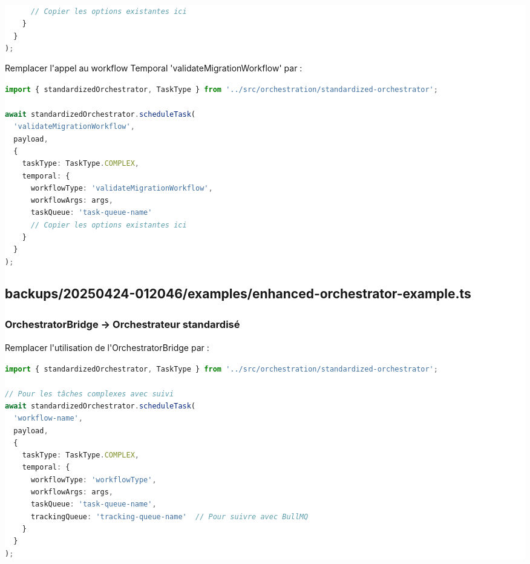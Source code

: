 ```typescript
      // Copier les options existantes ici
    }
  }
);
```

Remplacer l'appel au workflow Temporal 'validateMigrationWorkflow' par :

```typescript
import { standardizedOrchestrator, TaskType } from '../src/orchestration/standardized-orchestrator';

await standardizedOrchestrator.scheduleTask(
  'validateMigrationWorkflow',
  payload,
  {
    taskType: TaskType.COMPLEX,
    temporal: {
      workflowType: 'validateMigrationWorkflow',
      workflowArgs: args,
      taskQueue: 'task-queue-name'
      // Copier les options existantes ici
    }
  }
);
```

## backups/20250424-012046/examples/enhanced-orchestrator-example.ts

### OrchestratorBridge → Orchestrateur standardisé

Remplacer l'utilisation de l'OrchestratorBridge par :

```typescript
import { standardizedOrchestrator, TaskType } from '../src/orchestration/standardized-orchestrator';

// Pour les tâches complexes avec suivi
await standardizedOrchestrator.scheduleTask(
  'workflow-name',
  payload,
  {
    taskType: TaskType.COMPLEX,
    temporal: {
      workflowType: 'workflowType',
      workflowArgs: args,
      taskQueue: 'task-queue-name',
      trackingQueue: 'tracking-queue-name'  // Pour suivre avec BullMQ
    }
  }
);
```
